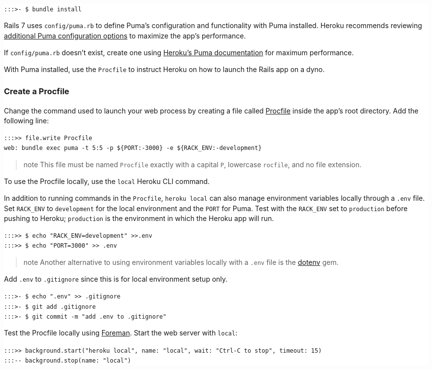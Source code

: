 ```term
:::>- $ bundle install
```

Rails 7 uses `config/puma.rb` to define Puma’s configuration and functionality with Puma installed. Heroku recommends reviewing [additional Puma configuration options](https://devcenter.heroku.com/articles/deploying-rails-applications-with-the-puma-web-server) to maximize the app’s performance.

If `config/puma.rb` doesn’t exist, create one using [Heroku’s Puma documentation](https://devcenter.heroku.com/articles/deploying-rails-applications-with-the-puma-web-server) for maximum performance.

With Puma installed, use the `Procfile` to instruct Heroku on how to launch the Rails app on a dyno.

### Create a Procfile

Change the command used to launch your web process by creating a file called [Procfile](procfile) inside the app’s root directory. Add the following line:

```
:::>> file.write Procfile
web: bundle exec puma -t 5:5 -p ${PORT:-3000} -e ${RACK_ENV:-development}
```

>note
>This file must be named `Procfile` exactly with a capital `P`, lowercase `rocfile`, and no file extension.

To use the Procfile locally, use the `local` Heroku CLI command.

In addition to running commands in the `Procfile`, `heroku local` can also manage environment variables locally through a `.env` file. Set `RACK_ENV` to `development` for the local environment and the `PORT` for Puma. Test with the `RACK_ENV` set to `production` before pushing to Heroku; `production` is the environment in which the Heroku app will run.

```term
:::>> $ echo "RACK_ENV=development" >>.env
:::>> $ echo "PORT=3000" >> .env
```

>note
>Another alternative to using environment variables locally with a `.env` file is the [dotenv](https://github.com/bkeepers/dotenv) gem.

Add `.env` to `.gitignore` since this is for local environment setup only.

```term
:::>- $ echo ".env" >> .gitignore
:::>- $ git add .gitignore
:::>- $ git commit -m "add .env to .gitignore"
```

Test the Procfile locally using [Foreman](run-your-app-locally-using-foreman)​​. Start the web server with `local`:

```term
:::>> background.start("heroku local", name: "local", wait: "Ctrl-C to stop", timeout: 15)
:::-- background.stop(name: "local")
```
